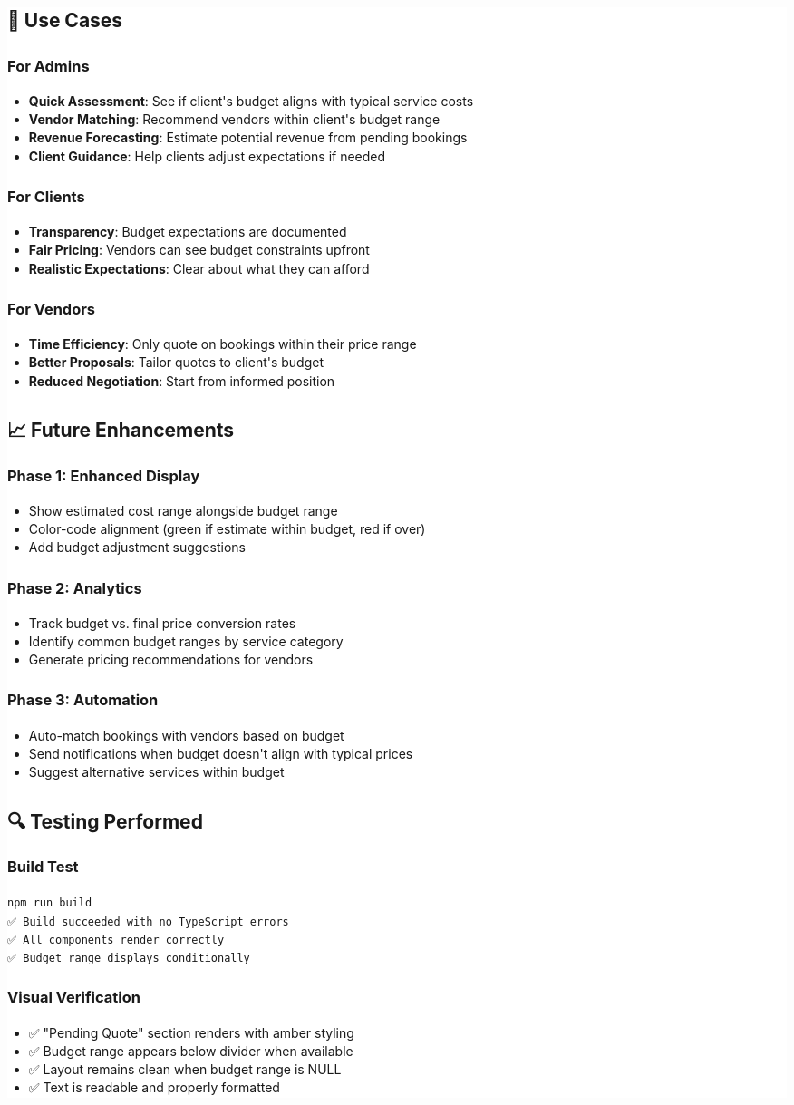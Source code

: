 ## 🎯 Use Cases

### For Admins
- **Quick Assessment**: See if client's budget aligns with typical service costs
- **Vendor Matching**: Recommend vendors within client's budget range
- **Revenue Forecasting**: Estimate potential revenue from pending bookings
- **Client Guidance**: Help clients adjust expectations if needed

### For Clients
- **Transparency**: Budget expectations are documented
- **Fair Pricing**: Vendors can see budget constraints upfront
- **Realistic Expectations**: Clear about what they can afford

### For Vendors
- **Time Efficiency**: Only quote on bookings within their price range
- **Better Proposals**: Tailor quotes to client's budget
- **Reduced Negotiation**: Start from informed position

## 📈 Future Enhancements

### Phase 1: Enhanced Display
- Show estimated cost range alongside budget range
- Color-code alignment (green if estimate within budget, red if over)
- Add budget adjustment suggestions

### Phase 2: Analytics
- Track budget vs. final price conversion rates
- Identify common budget ranges by service category
- Generate pricing recommendations for vendors

### Phase 3: Automation
- Auto-match bookings with vendors based on budget
- Send notifications when budget doesn't align with typical prices
- Suggest alternative services within budget

## 🔍 Testing Performed

### Build Test
```bash
npm run build
✅ Build succeeded with no TypeScript errors
✅ All components render correctly
✅ Budget range displays conditionally
```

### Visual Verification
- ✅ "Pending Quote" section renders with amber styling
- ✅ Budget range appears below divider when available
- ✅ Layout remains clean when budget range is NULL
- ✅ Text is readable and properly formatted
